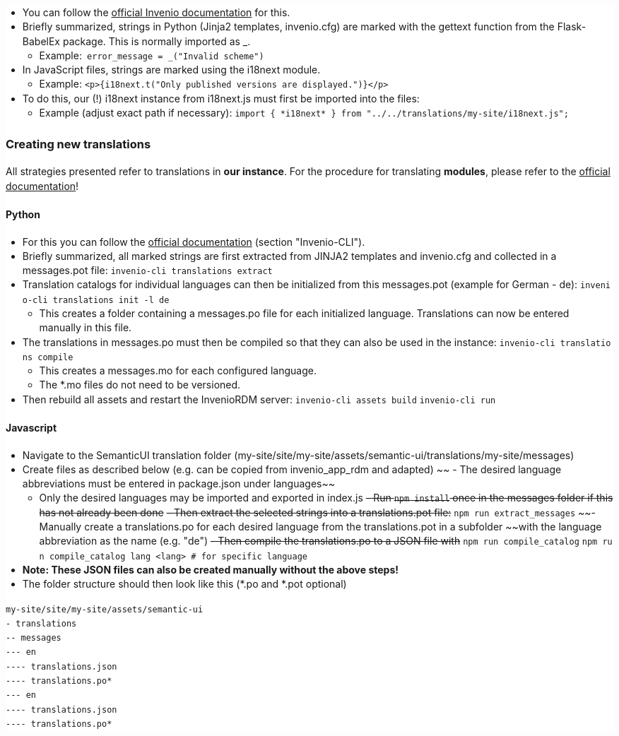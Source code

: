 - You can follow the [official Invenio documentation](https://inveniordm.docs.cern.ch/develop/howtos/i18n/#marking-strings-for-translation) for this.
- Briefly summarized, strings in Python (Jinja2 templates, invenio.cfg) are marked with the gettext function from the Flask-BabelEx package. This is normally imported as _.
    - Example:``` error_message = _("Invalid scheme")```
- In JavaScript files, strings are marked using the i18next module.
    - Example: ```<p>{i18next.t("Only published versions are displayed.")}</p>```
- To do this, our (!) i18next instance from i18next.js must first be imported into the files:
    - Example (adjust exact path if necessary): ```import { *i18next* } from "../../translations/my-site/i18next.js";```

### Creating new translations

All strategies presented refer to translations in **our instance**. For the procedure for translating **modules**, please refer to the [official documentation](https://inveniordm.docs.cern.ch/develop/howtos/i18n/)!

#### Python

- For this you can follow the [official documentation](https://inveniordm.docs.cern.ch/develop/howtos/i18n/#invenio-cli) (section "Invenio-CLI").
- Briefly summarized, all marked strings are first extracted from JINJA2 templates and invenio.cfg and collected in a messages.pot file:
```invenio-cli translations extract```
- Translation catalogs for individual languages can then be initialized from this messages.pot (example for German - de):
```invenio-cli translations init -l de```
    - This creates a folder containing a messages.po file for each initialized language. Translations can now be entered manually in this file.
- The translations in messages.po must then be compiled so that they can also be used in the instance:
```invenio-cli translations compile```
    - This creates a messages.mo for each configured language.
    - The *.mo files do not need to be versioned.
- Then rebuild all assets and restart the InvenioRDM server:
```invenio-cli assets build```
```invenio-cli run```

#### Javascript

- Navigate to the SemanticUI translation folder (my-site/site/my-site/assets/semantic-ui/translations/my-site/messages)
- Create files as described below (e.g. can be copied from invenio_app_rdm and adapted)
   ~~ - The desired language abbreviations must be entered in package.json under languages~~
    - Only the desired languages may be imported and exported in index.js
~~- Run ```npm install``` once in the messages folder if this has not already been done~~
~~- Then extract the selected strings into a translations.pot file:~~
```npm run extract_messages```
~~- Manually create a translations.po for each desired language from the translations.pot in a subfolder ~~with the language abbreviation as the name (e.g. "de")
~~- Then compile the translations.po to a JSON file with~~
```npm run compile_catalog```
```npm run compile_catalog lang <lang> # for specific language```
- **Note: These JSON files can also be created manually without the above steps!**
- The folder structure should then look like this (*.po and *.pot optional)

```
my-site/site/my-site/assets/semantic-ui
- translations
-- messages
--- en
---- translations.json
---- translations.po*
--- en
---- translations.json
---- translations.po*